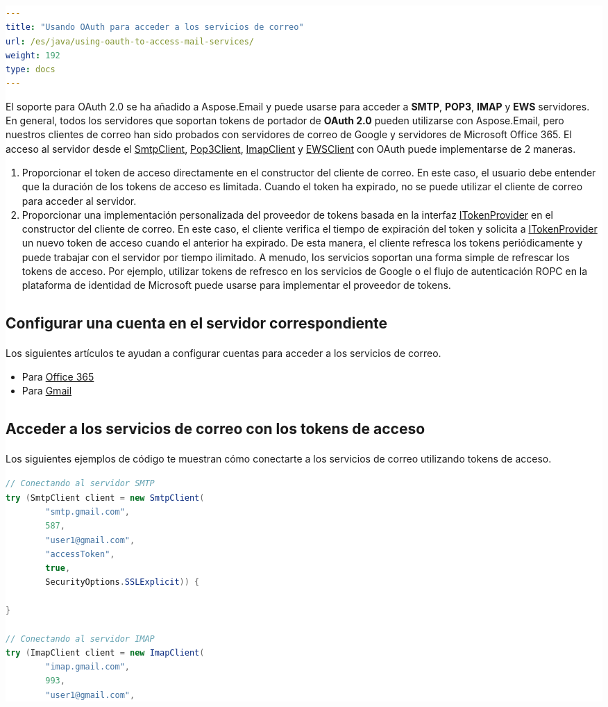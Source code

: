 ```yaml
---
title: "Usando OAuth para acceder a los servicios de correo"
url: /es/java/using-oauth-to-access-mail-services/
weight: 192
type: docs
---
```



El soporte para OAuth 2.0 se ha añadido a Aspose.Email y puede usarse para acceder a **SMTP**, **POP3**, **IMAP** y **EWS** servidores.
En general, todos los servidores que soportan tokens de portador de **OAuth 2.0** pueden utilizarse con Aspose.Email, pero nuestros clientes de correo han sido probados con servidores de correo de Google y servidores de Microsoft Office 365.
El acceso al servidor desde el [SmtpClient](https://reference.aspose.com/email/java/com.aspose.email/SmtpClient), [Pop3Client](https://reference.aspose.com/email/java/com.aspose.email/Pop3Client), [ImapClient](https://reference.aspose.com/email/java/com.aspose.email/ImapClient) y [EWSClient](https://reference.aspose.com/email/java/com.aspose.email/EWSClient) con OAuth puede implementarse de 2 maneras.

1. Proporcionar el token de acceso directamente en el constructor del cliente de correo. En este caso, el usuario debe entender que la duración de los tokens de acceso es limitada. Cuando el token ha expirado, no se puede utilizar el cliente de correo para acceder al servidor.
2. Proporcionar una implementación personalizada del proveedor de tokens basada en la interfaz [ITokenProvider](https://reference.aspose.com/email/java/com.aspose.email/itokenprovider) en el constructor del cliente de correo. En este caso, el cliente verifica el tiempo de expiración del token y solicita a [ITokenProvider](https://reference.aspose.com/email/java/com.aspose.email/itokenprovider) un nuevo token de acceso cuando el anterior ha expirado. De esta manera, el cliente refresca los tokens periódicamente y puede trabajar con el servidor por tiempo ilimitado. A menudo, los servicios soportan una forma simple de refrescar los tokens de acceso. Por ejemplo, utilizar tokens de refresco en los servicios de Google o el flujo de autenticación ROPC en la plataforma de identidad de Microsoft puede usarse para implementar el proveedor de tokens.

## **Configurar una cuenta en el servidor correspondiente**

Los siguientes artículos te ayudan a configurar cuentas para acceder a los servicios de correo.

- Para [Office 365](https://docs.microsoft.com/en-us/exchange/client-developer/legacy-protocols/how-to-authenticate-an-imap-pop-smtp-application-by-using-oauth)
- Para [Gmail](https://developers.google.com/gmail/imap/imap-smtp)

## **Acceder a los servicios de correo con los tokens de acceso**

Los siguientes ejemplos de código te muestran cómo conectarte a los servicios de correo utilizando tokens de acceso.

```java
// Conectando al servidor SMTP
try (SmtpClient client = new SmtpClient(
        "smtp.gmail.com",
        587,
        "user1@gmail.com",
        "accessToken",
        true,
        SecurityOptions.SSLExplicit)) {

}

// Conectando al servidor IMAP
try (ImapClient client = new ImapClient(
        "imap.gmail.com",
        993,
        "user1@gmail.com",
```